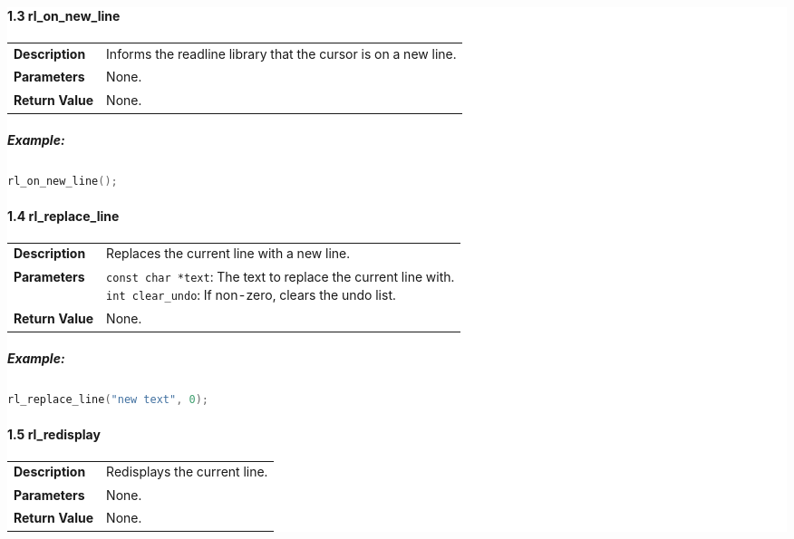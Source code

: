 #### 1.3 rl_on_new_line

<table>
  <tr>
    <td><strong>Description</strong></td>
    <td>Informs the readline library that the cursor is on a new line.</td>
  </tr>
  <tr>
    <td><strong>Parameters</strong></td>
    <td>None.</td>
  </tr>
  <tr>
    <td><strong>Return Value</strong></td>
    <td>None.</td>
  </tr>
</table>

##### Example:
```c
rl_on_new_line();
```

#### 1.4 rl_replace_line

<table>
  <tr>
    <td><strong>Description</strong></td>
    <td>Replaces the current line with a new line.</td>
  </tr>
  <tr>
    <td><strong>Parameters</strong></td>
    <td><code>const char *text</code>: The text to replace the current line with.<br><code>int clear_undo</code>: If non-zero, clears the undo list.</td>
  </tr>
  <tr>
    <td><strong>Return Value</strong></td>
    <td>None.</td>
  </tr>
</table>

##### Example:
```c
rl_replace_line("new text", 0);
```

#### 1.5 rl_redisplay
<table>
  <tr>
    <td><strong>Description</strong></td>
    <td>Redisplays the current line.</td>
  </tr>
  <tr>
    <td><strong>Parameters</strong></td>
    <td>None.</td>
  </tr>
  <tr>
    <td><strong>Return Value</strong></td>
    <td>None.</td>
  </tr>
</table>
